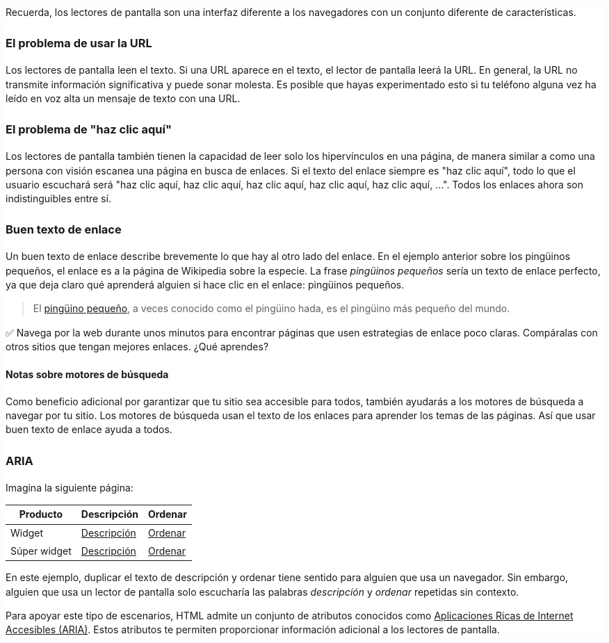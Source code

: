 Recuerda, los lectores de pantalla son una interfaz diferente a los navegadores con un conjunto diferente de características.

### El problema de usar la URL

Los lectores de pantalla leen el texto. Si una URL aparece en el texto, el lector de pantalla leerá la URL. En general, la URL no transmite información significativa y puede sonar molesta. Es posible que hayas experimentado esto si tu teléfono alguna vez ha leído en voz alta un mensaje de texto con una URL.

### El problema de "haz clic aquí"

Los lectores de pantalla también tienen la capacidad de leer solo los hipervínculos en una página, de manera similar a como una persona con visión escanea una página en busca de enlaces. Si el texto del enlace siempre es "haz clic aquí", todo lo que el usuario escuchará será "haz clic aquí, haz clic aquí, haz clic aquí, haz clic aquí, haz clic aquí, ...". Todos los enlaces ahora son indistinguibles entre sí.

### Buen texto de enlace

Un buen texto de enlace describe brevemente lo que hay al otro lado del enlace. En el ejemplo anterior sobre los pingüinos pequeños, el enlace es a la página de Wikipedia sobre la especie. La frase *pingüinos pequeños* sería un texto de enlace perfecto, ya que deja claro qué aprenderá alguien si hace clic en el enlace: pingüinos pequeños.

> El [pingüino pequeño](https://en.wikipedia.org/wiki/Little_penguin), a veces conocido como el pingüino hada, es el pingüino más pequeño del mundo.

✅ Navega por la web durante unos minutos para encontrar páginas que usen estrategias de enlace poco claras. Compáralas con otros sitios que tengan mejores enlaces. ¿Qué aprendes?

#### Notas sobre motores de búsqueda

Como beneficio adicional por garantizar que tu sitio sea accesible para todos, también ayudarás a los motores de búsqueda a navegar por tu sitio. Los motores de búsqueda usan el texto de los enlaces para aprender los temas de las páginas. Así que usar buen texto de enlace ayuda a todos.

### ARIA

Imagina la siguiente página:

| Producto      | Descripción        | Ordenar      |
| ------------ | ------------------ | ------------ |
| Widget       | [Descripción](../../../../1-getting-started-lessons/3-accessibility/') | [Ordenar](../../../../1-getting-started-lessons/3-accessibility/') |
| Súper widget | [Descripción](../../../../1-getting-started-lessons/3-accessibility/') | [Ordenar](../../../../1-getting-started-lessons/3-accessibility/') |

En este ejemplo, duplicar el texto de descripción y ordenar tiene sentido para alguien que usa un navegador. Sin embargo, alguien que usa un lector de pantalla solo escucharía las palabras *descripción* y *ordenar* repetidas sin contexto.

Para apoyar este tipo de escenarios, HTML admite un conjunto de atributos conocidos como [Aplicaciones Ricas de Internet Accesibles (ARIA)](https://developer.mozilla.org/docs/Web/Accessibility/ARIA). Estos atributos te permiten proporcionar información adicional a los lectores de pantalla.
